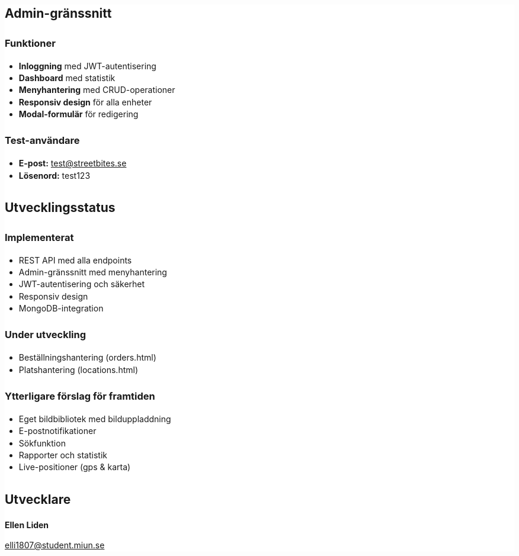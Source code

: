 ## Admin-gränssnitt

### Funktioner

- **Inloggning** med JWT-autentisering
- **Dashboard** med statistik
- **Menyhantering** med CRUD-operationer
- **Responsiv design** för alla enheter
- **Modal-formulär** för redigering

### Test-användare

- **E-post:** test@streetbites.se
- **Lösenord:** test123

## Utvecklingsstatus

### Implementerat

- REST API med alla endpoints
- Admin-gränssnitt med menyhantering
- JWT-autentisering och säkerhet
- Responsiv design
- MongoDB-integration

### Under utveckling

- Beställningshantering (orders.html)
- Platshantering (locations.html)

### Ytterligare förslag för framtiden

- Eget bildbibliotek med bilduppladdning
- E-postnotifikationer
- Sökfunktion
- Rapporter och statistik
- Live-positioner (gps & karta)

## Utvecklare

**Ellen Liden**

elli1807@student.miun.se

